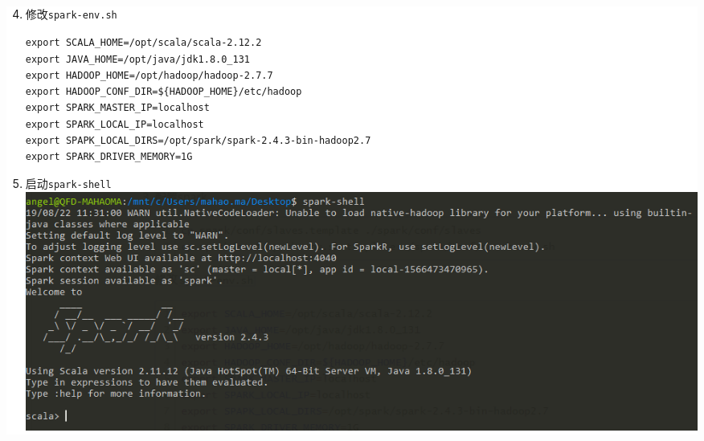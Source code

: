 4. 修改`spark-env.sh`

   ```shell
   export SCALA_HOME=/opt/scala/scala-2.12.2
   export JAVA_HOME=/opt/java/jdk1.8.0_131
   export HADOOP_HOME=/opt/hadoop/hadoop-2.7.7
   export HADOOP_CONF_DIR=${HADOOP_HOME}/etc/hadoop
   export SPARK_MASTER_IP=localhost
   export SPARK_LOCAL_IP=localhost
   export SPAPK_LOCAL_DIRS=/opt/spark/spark-2.4.3-bin-hadoop2.7
   export SPARK_DRIVER_MEMORY=1G
   ```

5. 启动`spark-shell`   
![1566473557610](linux子系统安装spark/1566473557610.png)

